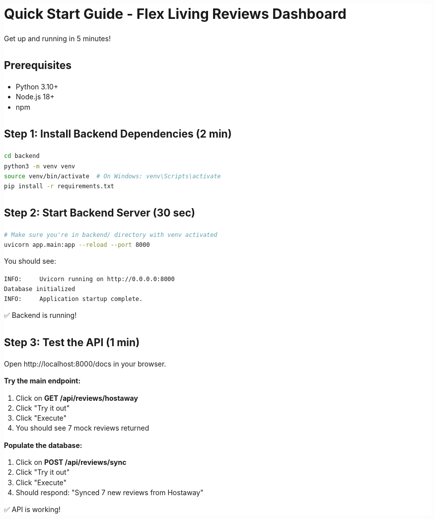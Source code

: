 # Quick Start Guide - Flex Living Reviews Dashboard

Get up and running in 5 minutes!

## Prerequisites

- Python 3.10+
- Node.js 18+
- npm

## Step 1: Install Backend Dependencies (2 min)

```bash
cd backend
python3 -m venv venv
source venv/bin/activate  # On Windows: venv\Scripts\activate
pip install -r requirements.txt
```

## Step 2: Start Backend Server (30 sec)

```bash
# Make sure you're in backend/ directory with venv activated
uvicorn app.main:app --reload --port 8000
```

You should see:
```
INFO:     Uvicorn running on http://0.0.0.0:8000
Database initialized
INFO:     Application startup complete.
```

✅ Backend is running!

## Step 3: Test the API (1 min)

Open http://localhost:8000/docs in your browser.

**Try the main endpoint:**
1. Click on **GET /api/reviews/hostaway**
2. Click "Try it out"
3. Click "Execute"
4. You should see 7 mock reviews returned

**Populate the database:**
1. Click on **POST /api/reviews/sync**
2. Click "Try it out"
3. Click "Execute"
4. Should respond: "Synced 7 new reviews from Hostaway"

✅ API is working!
